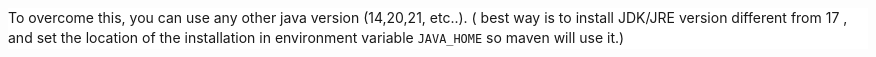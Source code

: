   To overcome this, you can use any other java version (14,20,21, etc..). ( best way is to install JDK/JRE version different from 17 , and set the location of the installation in environment variable `JAVA_HOME` so maven will use it.)



[0]: https://img.shields.io/github/v/release/RHEcosystemAppEng/exhort-java-api?color=green&label=latest
[1]: https://img.shields.io/github/v/release/RHEcosystemAppEng/exhort-java-api?color=yellow&include_prereleases&label=snapshot

